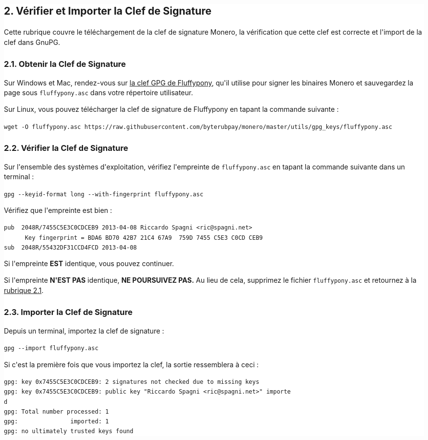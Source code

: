 ## 2. Vérifier et Importer la Clef de Signature

Cette rubrique couvre le téléchargement de la clef de signature Monero, la vérification que cette clef est correcte et l'import de la clef dans GnuPG.

### 2.1. Obtenir la Clef de Signature

Sur Windows et Mac, rendez-vous sur [la clef GPG de Fluffypony](https://raw.githubusercontent.com/byterubpay/monero/master/utils/gpg_keys/fluffypony.asc), qu'il utilise pour signer les binaires Monero et sauvegardez la page sous `fluffypony.asc` dans votre répertoire utilisateur.

Sur Linux, vous pouvez télécharger la clef de signature de Fluffypony en tapant la commande suivante :

```
wget -O fluffypony.asc https://raw.githubusercontent.com/byterubpay/monero/master/utils/gpg_keys/fluffypony.asc
```

### 2.2. Vérifier la Clef de Signature

Sur l'ensemble des systèmes d'exploitation, vérifiez l'empreinte de `fluffypony.asc` en tapant la commande suivante dans un terminal :

```
gpg --keyid-format long --with-fingerprint fluffypony.asc
```


Vérifiez que l'empreinte est bien :

```
pub  2048R/7455C5E3C0CDCEB9 2013-04-08 Riccardo Spagni <ric@spagni.net>
      Key fingerprint = BDA6 BD70 42B7 21C4 67A9  759D 7455 C5E3 C0CD CEB9
sub  2048R/55432DF31CCD4FCD 2013-04-08
```

Si l'empreinte **EST** identique, vous pouvez continuer.

Si l'empreinte **N'EST PAS** identique, **NE POURSUIVEZ PAS.** Au lieu de cela, supprimez le fichier `fluffypony.asc` et retournez à la [rubrique 2.1](#21-obtenir-la-clef-de-signature).

### 2.3. Importer la Clef de Signature

Depuis un terminal, importez la clef de signature :

```
gpg --import fluffypony.asc
```

Si c'est la première fois que vous importez la clef, la sortie ressemblera à ceci :

```
gpg: key 0x7455C5E3C0CDCEB9: 2 signatures not checked due to missing keys
gpg: key 0x7455C5E3C0CDCEB9: public key "Riccardo Spagni <ric@spagni.net>" importe
d
gpg: Total number processed: 1
gpg:               imported: 1
gpg: no ultimately trusted keys found
```
